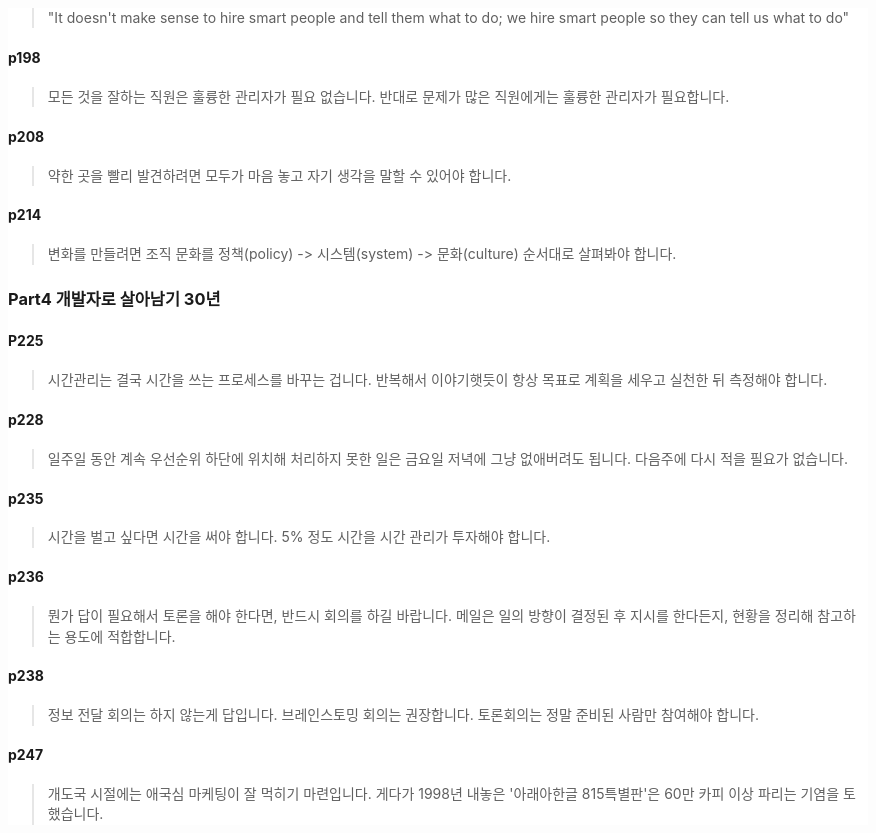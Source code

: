 > "It doesn't make sense to hire smart people and tell them what to do; we hire smart people so they can tell us what to do"

#### p198
> 모든 것을 잘하는 직원은 훌륭한 관리자가 필요 없습니다.
> 반대로 문제가 많은 직원에게는 훌륭한 관리자가 필요합니다.

#### p208
> 약한 곳을 빨리 발견하려면 모두가 마음 놓고 자기 생각을 말할 수 있어야 합니다.

#### p214
> 변화를 만들려면 조직 문화를 정책(policy) -> 시스템(system) -> 문화(culture) 순서대로 살펴봐야 합니다.

### Part4 개발자로 살아남기 30년

#### P225
> 시간관리는 결국 시간을 쓰는 프로세스를 바꾸는 겁니다.
> 반복해서 이야기햇듯이 항상 목표로 계획을 세우고 실천한 뒤 측정해야 합니다.

#### p228
> 일주일 동안 계속 우선순위 하단에 위치해 처리하지 못한 일은 금요일 저녁에 그냥 없애버려도 됩니다.
> 다음주에 다시 적을 필요가 없습니다.

#### p235
> 시간을 벌고 싶다면 시간을 써야 합니다.
> 5% 정도 시간을 시간 관리가 투자해야 합니다.

#### p236
> 뭔가 답이 필요해서 토론을 해야 한다면, 반드시 회의를 하길 바랍니다.
> 메일은 일의 방향이 결정된 후 지시를 한다든지, 현황을 정리해 참고하는 용도에 적합합니다.

#### p238
> 정보 전달 회의는 하지 않는게 답입니다.
> 브레인스토밍 회의는 권장합니다.
> 토론회의는 정말 준비된 사람만 참여해야 합니다.

#### p247
> 개도국 시절에는 애국심 마케팅이 잘 먹히기 마련입니다.
> 게다가 1998년 내놓은 '아래아한글 815특별판'은 60만 카피 이상 파리는 기염을 토했습니다.

